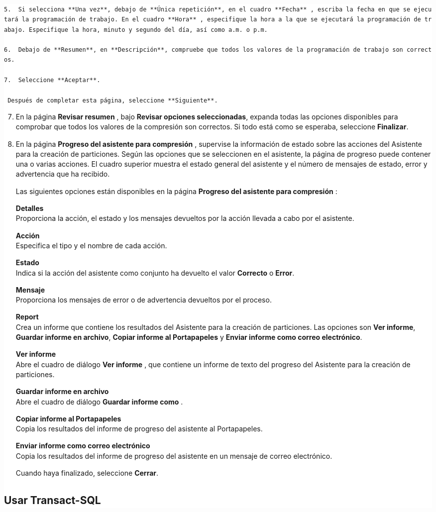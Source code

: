     5.  Si selecciona **Una vez**, debajo de **Única repetición**, en el cuadro **Fecha** , escriba la fecha en que se ejecutará la programación de trabajo. En el cuadro **Hora** , especifique la hora a la que se ejecutará la programación de trabajo. Especifique la hora, minuto y segundo del día, así como a.m. o p.m.  
  
    6.  Debajo de **Resumen**, en **Descripción**, compruebe que todos los valores de la programación de trabajo son correctos.  
  
    7.  Seleccione **Aceptar**.  
  
     Después de completar esta página, seleccione **Siguiente**.  
  
7.  En la página **Revisar resumen** , bajo **Revisar opciones seleccionadas**, expanda todas las opciones disponibles para comprobar que todos los valores de la compresión son correctos. Si todo está como se esperaba, seleccione **Finalizar**.  
  
8.  En la página **Progreso del asistente para compresión** , supervise la información de estado sobre las acciones del Asistente para la creación de particiones. Según las opciones que se seleccionen en el asistente, la página de progreso puede contener una o varias acciones. El cuadro superior muestra el estado general del asistente y el número de mensajes de estado, error y advertencia que ha recibido.  
  
     Las siguientes opciones están disponibles en la página **Progreso del asistente para compresión** :  
  
     **Detalles**  
     Proporciona la acción, el estado y los mensajes devueltos por la acción llevada a cabo por el asistente.  
  
     **Acción**  
     Especifica el tipo y el nombre de cada acción.  
  
     **Estado**  
     Indica si la acción del asistente como conjunto ha devuelto el valor **Correcto** o **Error**.  
  
     **Mensaje**  
     Proporciona los mensajes de error o de advertencia devueltos por el proceso.  
  
     **Report**  
     Crea un informe que contiene los resultados del Asistente para la creación de particiones. Las opciones son **Ver informe**, **Guardar informe en archivo**, **Copiar informe al Portapapeles** y **Enviar informe como correo electrónico**.  
  
     **Ver informe**  
     Abre el cuadro de diálogo **Ver informe** , que contiene un informe de texto del progreso del Asistente para la creación de particiones.  
  
     **Guardar informe en archivo**  
     Abre el cuadro de diálogo **Guardar informe como** .  
  
     **Copiar informe al Portapapeles**  
     Copia los resultados del informe de progreso del asistente al Portapapeles.  
  
     **Enviar informe como correo electrónico**  
     Copia los resultados del informe de progreso del asistente en un mensaje de correo electrónico.  
  
     Cuando haya finalizado, seleccione **Cerrar**.  
  
##  <a name="using-transact-sql"></a><a name="TsqlProcedure"></a> Usar Transact-SQL  
